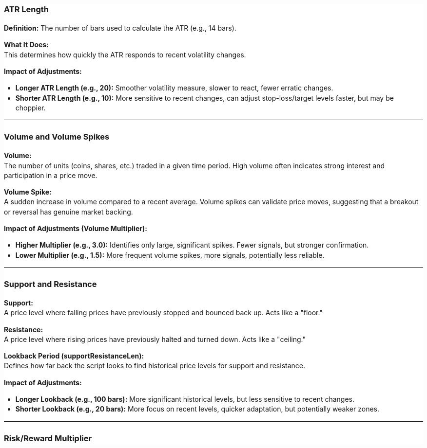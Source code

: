 
### ATR Length

**Definition:** The number of bars used to calculate the ATR (e.g., 14 bars).

**What It Does:**  
This determines how quickly the ATR responds to recent volatility changes.

**Impact of Adjustments:**  
- **Longer ATR Length (e.g., 20):** Smoother volatility measure, slower to react, fewer erratic changes.  
- **Shorter ATR Length (e.g., 10):** More sensitive to recent changes, can adjust stop-loss/target levels faster, but may be choppier.

---

### Volume and Volume Spikes

**Volume:**  
The number of units (coins, shares, etc.) traded in a given time period. High volume often indicates strong interest and participation in a price move.

**Volume Spike:**  
A sudden increase in volume compared to a recent average. Volume spikes can validate price moves, suggesting that a breakout or reversal has genuine market backing.

**Impact of Adjustments (Volume Multiplier):**  
- **Higher Multiplier (e.g., 3.0):** Identifies only large, significant spikes. Fewer signals, but stronger confirmation.  
- **Lower Multiplier (e.g., 1.5):** More frequent volume spikes, more signals, potentially less reliable.

---

### Support and Resistance

**Support:**  
A price level where falling prices have previously stopped and bounced back up. Acts like a "floor."

**Resistance:**  
A price level where rising prices have previously halted and turned down. Acts like a "ceiling."

**Lookback Period (supportResistanceLen):**  
Defines how far back the script looks to find historical price levels for support and resistance.

**Impact of Adjustments:**  
- **Longer Lookback (e.g., 100 bars):** More significant historical levels, but less sensitive to recent changes.  
- **Shorter Lookback (e.g., 20 bars):** More focus on recent levels, quicker adaptation, but potentially weaker zones.

---

### Risk/Reward Multiplier
